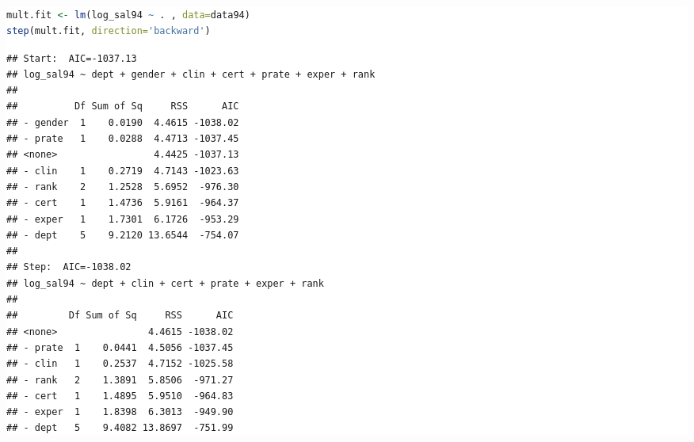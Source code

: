 ``` r
mult.fit <- lm(log_sal94 ~ . , data=data94)
step(mult.fit, direction='backward')
```

    ## Start:  AIC=-1037.13
    ## log_sal94 ~ dept + gender + clin + cert + prate + exper + rank
    ## 
    ##          Df Sum of Sq     RSS      AIC
    ## - gender  1    0.0190  4.4615 -1038.02
    ## - prate   1    0.0288  4.4713 -1037.45
    ## <none>                 4.4425 -1037.13
    ## - clin    1    0.2719  4.7143 -1023.63
    ## - rank    2    1.2528  5.6952  -976.30
    ## - cert    1    1.4736  5.9161  -964.37
    ## - exper   1    1.7301  6.1726  -953.29
    ## - dept    5    9.2120 13.6544  -754.07
    ## 
    ## Step:  AIC=-1038.02
    ## log_sal94 ~ dept + clin + cert + prate + exper + rank
    ## 
    ##         Df Sum of Sq     RSS      AIC
    ## <none>                4.4615 -1038.02
    ## - prate  1    0.0441  4.5056 -1037.45
    ## - clin   1    0.2537  4.7152 -1025.58
    ## - rank   2    1.3891  5.8506  -971.27
    ## - cert   1    1.4895  5.9510  -964.83
    ## - exper  1    1.8398  6.3013  -949.90
    ## - dept   5    9.4082 13.8697  -751.99
